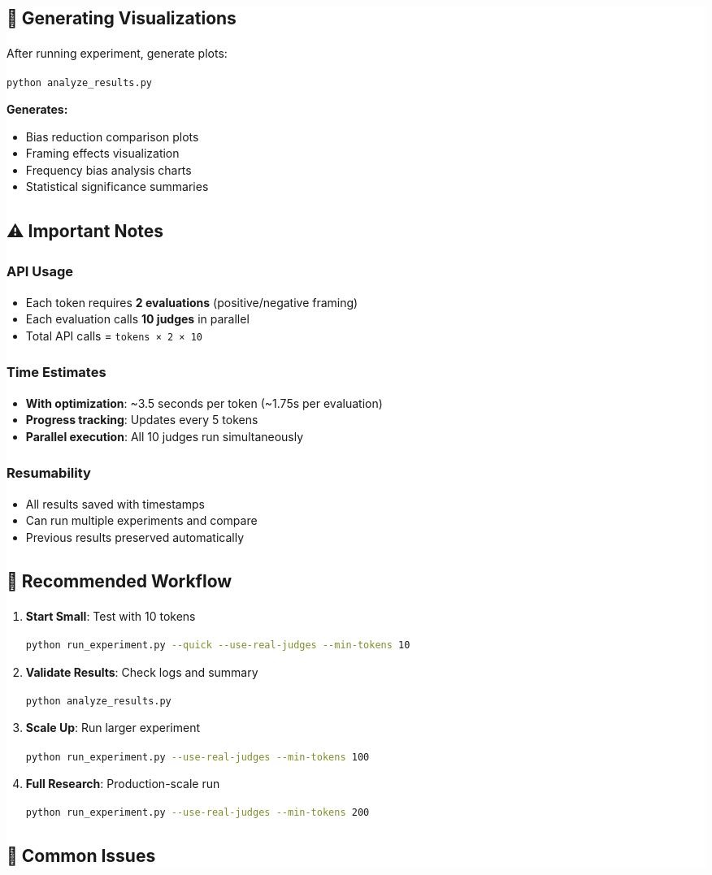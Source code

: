 ## 🎨 **Generating Visualizations**

After running experiment, generate plots:

```bash
python analyze_results.py
```

**Generates:**
- Bias reduction comparison plots
- Framing effects visualization
- Frequency bias analysis charts
- Statistical significance summaries

## ⚠️ **Important Notes**

### **API Usage**
- Each token requires **2 evaluations** (positive/negative framing)
- Each evaluation calls **10 judges** in parallel
- Total API calls = `tokens × 2 × 10`

### **Time Estimates**
- **With optimization**: ~3.5 seconds per token (~1.75s per evaluation)
- **Progress tracking**: Updates every 5 tokens
- **Parallel execution**: All 10 judges run simultaneously

### **Resumability**
- All results saved with timestamps
- Can run multiple experiments and compare
- Previous results preserved automatically

## 🔄 **Recommended Workflow**

1. **Start Small**: Test with 10 tokens
   ```bash
   python run_experiment.py --quick --use-real-judges --min-tokens 10
   ```

2. **Validate Results**: Check logs and summary
   ```bash
   python analyze_results.py
   ```

3. **Scale Up**: Run larger experiment
   ```bash
   python run_experiment.py --use-real-judges --min-tokens 100
   ```

4. **Full Research**: Production-scale run
   ```bash
   python run_experiment.py --use-real-judges --min-tokens 200
   ```

## 🐛 **Common Issues**
